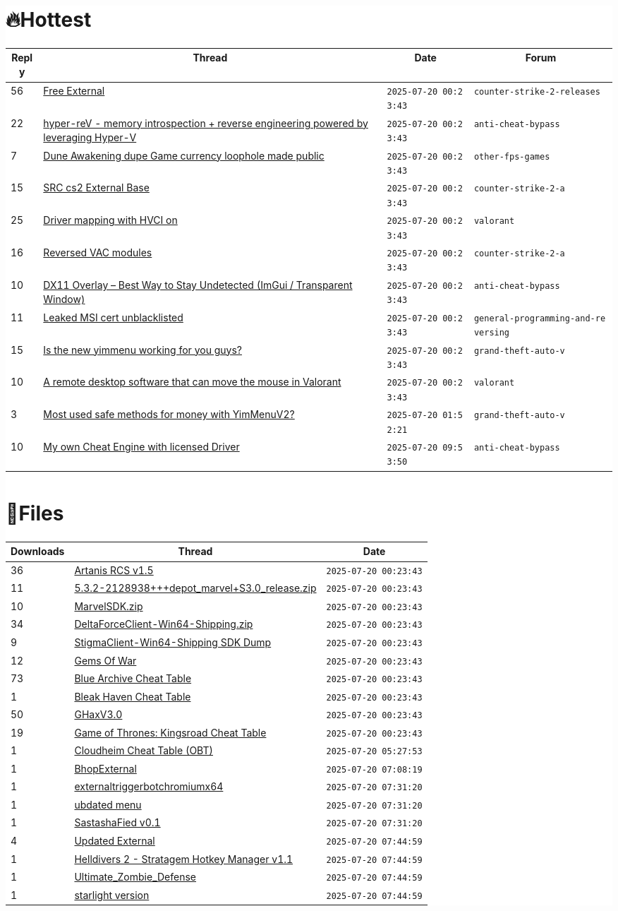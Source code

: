 # 🔥Hottest
|Reply|Thread|Date|Forum|
|-----|------|----|-----|
|56|[Free External](https://%75%6E%6B%6E%6F%77%6E%63%68%65%61%74%73.%6D%65/%66%6F%72%75%6D/counter-strike-2-releases/709037-free-external.html)|`2025-07-20 00:23:43`|`counter-strike-2-releases`|
|22|[hyper&#45;reV &#45; memory introspection &#43; reverse engineering powered by leveraging Hyper&#45;V](https://%75%6E%6B%6E%6F%77%6E%63%68%65%61%74%73.%6D%65/%66%6F%72%75%6D/anti-cheat-bypass/709634-hyper-rev-memory-introspection-reverse-engineering-powered-leveraging-hyper.html)|`2025-07-20 00:23:43`|`anti-cheat-bypass`|
|7|[Dune Awakening dupe Game currency loophole made public](https://%75%6E%6B%6E%6F%77%6E%63%68%65%61%74%73.%6D%65/%66%6F%72%75%6D/other-fps-games/709288-dune-awakening-dupe-game-currency-loophole-public.html)|`2025-07-20 00:23:43`|`other-fps-games`|
|15|[SRC cs2 External Base](https://%75%6E%6B%6E%6F%77%6E%63%68%65%61%74%73.%6D%65/%66%6F%72%75%6D/counter-strike-2-a/709409-src-cs2-external-base.html)|`2025-07-20 00:23:43`|`counter-strike-2-a`|
|25|[Driver mapping with HVCI on](https://%75%6E%6B%6E%6F%77%6E%63%68%65%61%74%73.%6D%65/%66%6F%72%75%6D/valorant/709171-driver-mapping-hvci.html)|`2025-07-20 00:23:43`|`valorant`|
|16|[Reversed VAC modules](https://%75%6E%6B%6E%6F%77%6E%63%68%65%61%74%73.%6D%65/%66%6F%72%75%6D/counter-strike-2-a/709488-reversed-vac-modules.html)|`2025-07-20 00:23:43`|`counter-strike-2-a`|
|10|[DX11 Overlay – Best Way to Stay Undetected &#40;ImGui / Transparent Window&#41;](https://%75%6E%6B%6E%6F%77%6E%63%68%65%61%74%73.%6D%65/%66%6F%72%75%6D/anti-cheat-bypass/709175-dx11-overlay-stay-undetected-imgui-transparent-window.html)|`2025-07-20 00:23:43`|`anti-cheat-bypass`|
|11|[Leaked MSI cert unblacklisted](https://%75%6E%6B%6E%6F%77%6E%63%68%65%61%74%73.%6D%65/%66%6F%72%75%6D/general-programming-and-reversing/709249-leaked-msi-cert-unblacklisted.html)|`2025-07-20 00:23:43`|`general-programming-and-reversing`|
|15|[Is the new yimmenu working for you guys?](https://%75%6E%6B%6E%6F%77%6E%63%68%65%61%74%73.%6D%65/%66%6F%72%75%6D/grand-theft-auto-v/709165-yimmenu-guys.html)|`2025-07-20 00:23:43`|`grand-theft-auto-v`|
|10|[A remote desktop software that can move the mouse in Valorant](https://%75%6E%6B%6E%6F%77%6E%63%68%65%61%74%73.%6D%65/%66%6F%72%75%6D/valorant/709266-remote-desktop-software-move-mouse-valorant.html)|`2025-07-20 00:23:43`|`valorant`|
|3|[Most used safe methods for money with YimMenuV2?](https://%75%6E%6B%6E%6F%77%6E%63%68%65%61%74%73.%6D%65/%66%6F%72%75%6D/grand-theft-auto-v/709364-safe-methods-money-yimmenuv2.html)|`2025-07-20 01:52:21`|`grand-theft-auto-v`|
|10|[My own Cheat Engine with licensed Driver](https://%75%6E%6B%6E%6F%77%6E%63%68%65%61%74%73.%6D%65/%66%6F%72%75%6D/anti-cheat-bypass/709235-own-cheat-engine-licensed-driver.html)|`2025-07-20 09:53:50`|`anti-cheat-bypass`|
# 📄Files
|Downloads|Thread|Date|
|---------|------|----|
|36|[Artanis RCS v1&#46;5](https://%75%6E%6B%6E%6F%77%6E%63%68%65%61%74%73.%6D%65/%66%6F%72%75%6D/downloads.php?do=file&id=50470)|`2025-07-20 00:23:43`|
|11|[5&#46;3&#46;2&#45;2128938&#43;&#43;&#43;depot&#95;marvel&#43;S3&#46;0&#95;release&#46;zip](https://%75%6E%6B%6E%6F%77%6E%63%68%65%61%74%73.%6D%65/%66%6F%72%75%6D/downloads.php?do=file&id=50468)|`2025-07-20 00:23:43`|
|10|[MarvelSDK&#46;zip](https://%75%6E%6B%6E%6F%77%6E%63%68%65%61%74%73.%6D%65/%66%6F%72%75%6D/downloads.php?do=file&id=50466)|`2025-07-20 00:23:43`|
|34|[DeltaForceClient&#45;Win64&#45;Shipping&#46;zip](https://%75%6E%6B%6E%6F%77%6E%63%68%65%61%74%73.%6D%65/%66%6F%72%75%6D/downloads.php?do=file&id=50463)|`2025-07-20 00:23:43`|
|9|[StigmaClient&#45;Win64&#45;Shipping SDK Dump](https://%75%6E%6B%6E%6F%77%6E%63%68%65%61%74%73.%6D%65/%66%6F%72%75%6D/downloads.php?do=file&id=50459)|`2025-07-20 00:23:43`|
|12|[Gems Of War](https://%75%6E%6B%6E%6F%77%6E%63%68%65%61%74%73.%6D%65/%66%6F%72%75%6D/downloads.php?do=file&id=50455)|`2025-07-20 00:23:43`|
|73|[Blue Archive Cheat Table](https://%75%6E%6B%6E%6F%77%6E%63%68%65%61%74%73.%6D%65/%66%6F%72%75%6D/downloads.php?do=file&id=50454)|`2025-07-20 00:23:43`|
|1|[Bleak Haven Cheat Table](https://%75%6E%6B%6E%6F%77%6E%63%68%65%61%74%73.%6D%65/%66%6F%72%75%6D/downloads.php?do=file&id=50453)|`2025-07-20 00:23:43`|
|50|[GHaxV3&#46;0](https://%75%6E%6B%6E%6F%77%6E%63%68%65%61%74%73.%6D%65/%66%6F%72%75%6D/downloads.php?do=file&id=50452)|`2025-07-20 00:23:43`|
|19|[Game of Thrones: Kingsroad Cheat Table](https://%75%6E%6B%6E%6F%77%6E%63%68%65%61%74%73.%6D%65/%66%6F%72%75%6D/downloads.php?do=file&id=50451)|`2025-07-20 00:23:43`|
|1|[Cloudheim Cheat Table &#40;OBT&#41;](https://%75%6E%6B%6E%6F%77%6E%63%68%65%61%74%73.%6D%65/%66%6F%72%75%6D/downloads.php?do=file&id=50480)|`2025-07-20 05:27:53`|
|1|[BhopExternal](https://%75%6E%6B%6E%6F%77%6E%63%68%65%61%74%73.%6D%65/%66%6F%72%75%6D/downloads.php?do=file&id=50475)|`2025-07-20 07:08:19`|
|1|[externaltriggerbotchromiumx64](https://%75%6E%6B%6E%6F%77%6E%63%68%65%61%74%73.%6D%65/%66%6F%72%75%6D/downloads.php?do=file&id=50478)|`2025-07-20 07:31:20`|
|1|[ubdated menu ](https://%75%6E%6B%6E%6F%77%6E%63%68%65%61%74%73.%6D%65/%66%6F%72%75%6D/downloads.php?do=file&id=50469)|`2025-07-20 07:31:20`|
|1|[SastashaFied v0&#46;1](https://%75%6E%6B%6E%6F%77%6E%63%68%65%61%74%73.%6D%65/%66%6F%72%75%6D/downloads.php?do=file&id=50457)|`2025-07-20 07:31:20`|
|4|[Updated External](https://%75%6E%6B%6E%6F%77%6E%63%68%65%61%74%73.%6D%65/%66%6F%72%75%6D/downloads.php?do=file&id=50474)|`2025-07-20 07:44:59`|
|1|[Helldivers 2 &#45; Stratagem Hotkey Manager v1&#46;1](https://%75%6E%6B%6E%6F%77%6E%63%68%65%61%74%73.%6D%65/%66%6F%72%75%6D/downloads.php?do=file&id=50473)|`2025-07-20 07:44:59`|
|1|[Ultimate&#95;Zombie&#95;Defense](https://%75%6E%6B%6E%6F%77%6E%63%68%65%61%74%73.%6D%65/%66%6F%72%75%6D/downloads.php?do=file&id=50472)|`2025-07-20 07:44:59`|
|1|[starlight version](https://%75%6E%6B%6E%6F%77%6E%63%68%65%61%74%73.%6D%65/%66%6F%72%75%6D/downloads.php?do=file&id=50471)|`2025-07-20 07:44:59`|